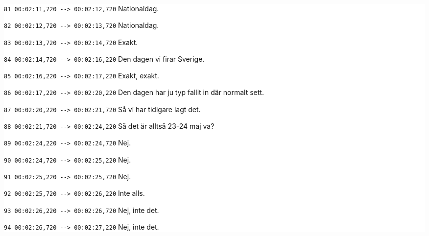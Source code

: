 

`81 00:02:11,720 --> 00:02:12,720`
Nationaldag.



`82 00:02:12,720 --> 00:02:13,720`
Nationaldag.



`83 00:02:13,720 --> 00:02:14,720`
Exakt.



`84 00:02:14,720 --> 00:02:16,220`
Den dagen vi firar Sverige.



`85 00:02:16,220 --> 00:02:17,220`
Exakt, exakt.



`86 00:02:17,220 --> 00:02:20,220`
Den dagen har ju typ fallit in där normalt sett.



`87 00:02:20,220 --> 00:02:21,720`
Så vi har tidigare lagt det.



`88 00:02:21,720 --> 00:02:24,220`
Så det är alltså 23-24 maj va?



`89 00:02:24,220 --> 00:02:24,720`
Nej.



`90 00:02:24,720 --> 00:02:25,220`
Nej.



`91 00:02:25,220 --> 00:02:25,720`
Nej.



`92 00:02:25,720 --> 00:02:26,220`
Inte alls.



`93 00:02:26,220 --> 00:02:26,720`
Nej, inte det.



`94 00:02:26,720 --> 00:02:27,220`
Nej, inte det.
